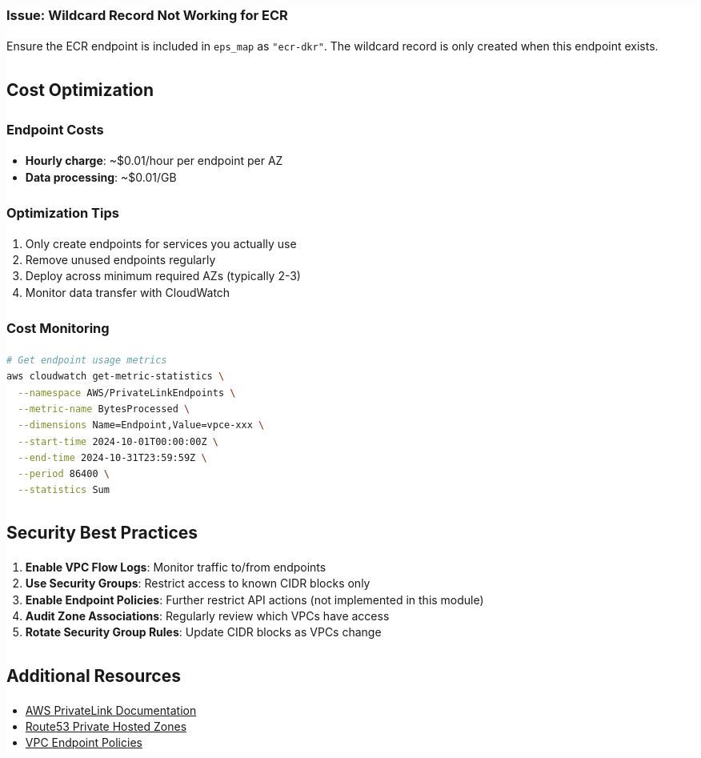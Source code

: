 ### Issue: Wildcard Record Not Working for ECR

Ensure the ECR endpoint is included in `eps_map` as `"ecr-dkr"`. The wildcard record is only created when this endpoint exists.

## Cost Optimization

### Endpoint Costs
- **Hourly charge**: ~$0.01/hour per endpoint per AZ
- **Data processing**: ~$0.01/GB

### Optimization Tips
1. Only create endpoints for services you actually use
2. Remove unused endpoints regularly
3. Deploy across minimum required AZs (typically 2-3)
4. Monitor data transfer with CloudWatch

### Cost Monitoring

```bash
# Get endpoint usage metrics
aws cloudwatch get-metric-statistics \
  --namespace AWS/PrivateLinkEndpoints \
  --metric-name BytesProcessed \
  --dimensions Name=Endpoint,Value=vpce-xxx \
  --start-time 2024-10-01T00:00:00Z \
  --end-time 2024-10-31T23:59:59Z \
  --period 86400 \
  --statistics Sum
```

## Security Best Practices

1. **Enable VPC Flow Logs**: Monitor traffic to/from endpoints
2. **Use Security Groups**: Restrict access to known CIDR blocks only
3. **Enable Endpoint Policies**: Further restrict API actions (not implemented in this module)
4. **Audit Zone Associations**: Regularly review which VPCs have access
5. **Rotate Security Group Rules**: Update CIDR blocks as VPCs change

## Additional Resources

- [AWS PrivateLink Documentation](https://docs.aws.amazon.com/vpc/latest/privatelink/)
- [Route53 Private Hosted Zones](https://docs.aws.amazon.com/Route53/latest/DeveloperGuide/hosted-zones-private.html)
- [VPC Endpoint Policies](https://docs.aws.amazon.com/vpc/latest/privatelink/vpc-endpoints-access.html)

